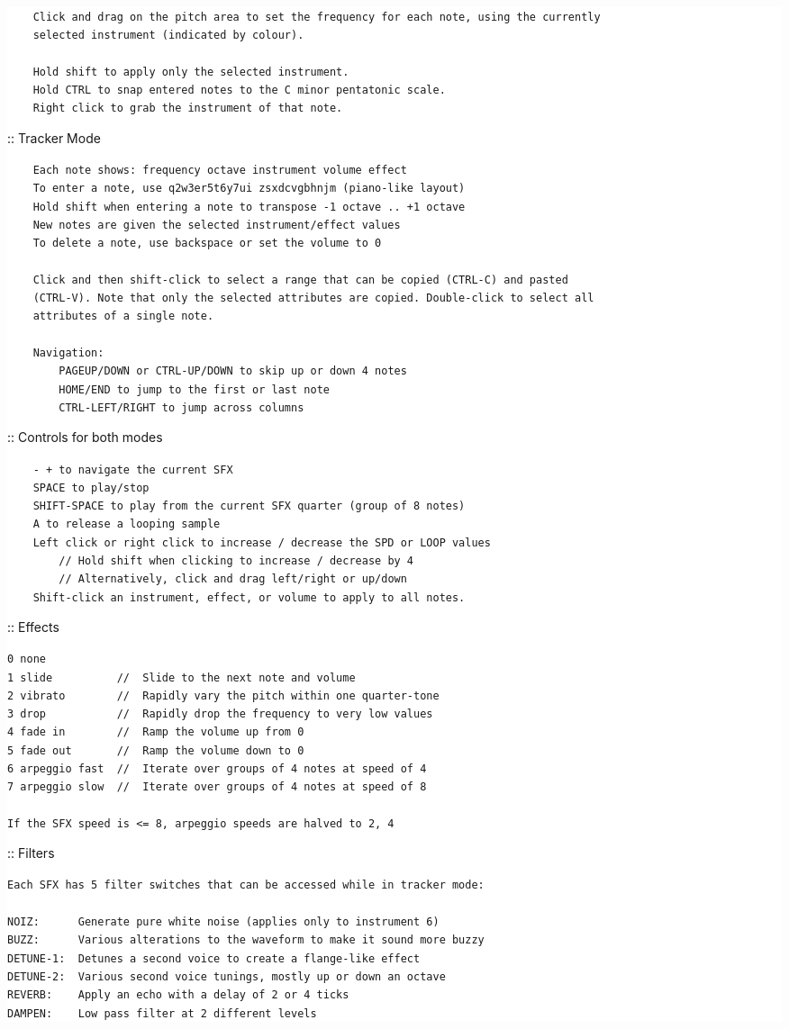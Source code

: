        Click and drag on the pitch area to set the frequency for each note, using the currently 
        selected instrument (indicated by colour).

        Hold shift to apply only the selected instrument.
        Hold CTRL to snap entered notes to the C minor pentatonic scale.
        Right click to grab the instrument of that note.

:: Tracker Mode

        Each note shows: frequency octave instrument volume effect
        To enter a note, use q2w3er5t6y7ui zsxdcvgbhnjm (piano-like layout)
        Hold shift when entering a note to transpose -1 octave .. +1 octave
        New notes are given the selected instrument/effect values
        To delete a note, use backspace or set the volume to 0

        Click and then shift-click to select a range that can be copied (CTRL-C) and pasted 
        (CTRL-V). Note that only the selected attributes are copied. Double-click to select all 
        attributes of a single note.

        Navigation:
            PAGEUP/DOWN or CTRL-UP/DOWN to skip up or down 4 notes
            HOME/END to jump to the first or last note
            CTRL-LEFT/RIGHT to jump across columns

:: Controls for both modes

        - + to navigate the current SFX
        SPACE to play/stop
        SHIFT-SPACE to play from the current SFX quarter (group of 8 notes)
        A to release a looping sample
        Left click or right click to increase / decrease the SPD or LOOP values
            // Hold shift when clicking to increase / decrease by 4
            // Alternatively, click and drag left/right or up/down
        Shift-click an instrument, effect, or volume to apply to all notes.

:: Effects

    0 none
    1 slide          //  Slide to the next note and volume
    2 vibrato        //  Rapidly vary the pitch within one quarter-tone
    3 drop           //  Rapidly drop the frequency to very low values
    4 fade in        //  Ramp the volume up from 0
    5 fade out       //  Ramp the volume down to 0
    6 arpeggio fast  //  Iterate over groups of 4 notes at speed of 4
    7 arpeggio slow  //  Iterate over groups of 4 notes at speed of 8

    If the SFX speed is <= 8, arpeggio speeds are halved to 2, 4

:: Filters

    Each SFX has 5 filter switches that can be accessed while in tracker mode:

    NOIZ:      Generate pure white noise (applies only to instrument 6)
    BUZZ:      Various alterations to the waveform to make it sound more buzzy
    DETUNE-1:  Detunes a second voice to create a flange-like effect
    DETUNE-2:  Various second voice tunings, mostly up or down an octave
    REVERB:    Apply an echo with a delay of 2 or 4 ticks
    DAMPEN:    Low pass filter at 2 different levels
